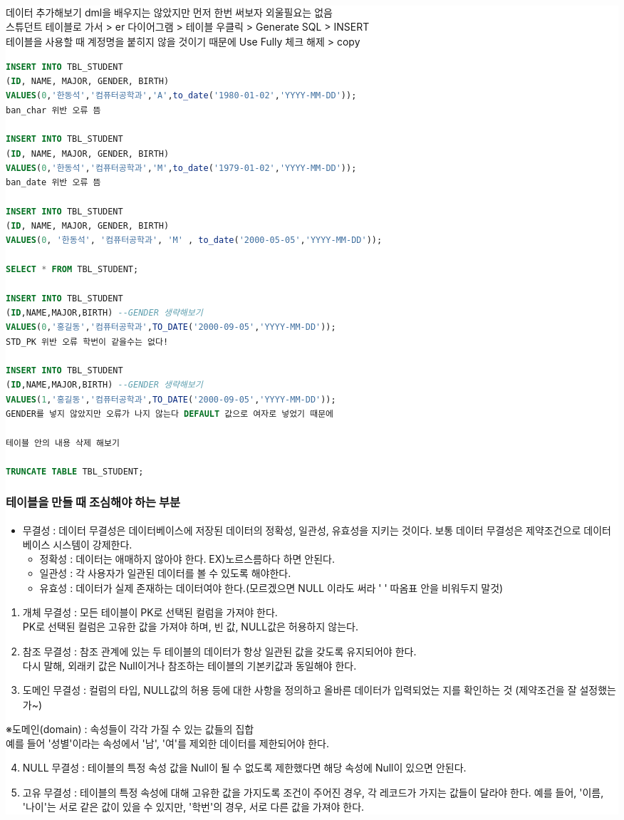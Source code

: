데이터 추가해보기 dml을 배우지는 않았지만 먼저 한번 써보자 외울필요는 없음<br>
스튜던트 테이블로 가서 > er 다이어그램 > 테이블 우클릭 > Generate SQL > INSERT<br>
테이블을 사용할 때 계정명을 붙히지 않을 것이기 때문에 Use Fully 체크 해제 > copy<br>

```SQL
INSERT INTO TBL_STUDENT
(ID, NAME, MAJOR, GENDER, BIRTH)
VALUES(0,'한동석','컴퓨터공학과','A',to_date('1980-01-02','YYYY-MM-DD'));
ban_char 위반 오류 뜸

INSERT INTO TBL_STUDENT
(ID, NAME, MAJOR, GENDER, BIRTH)
VALUES(0,'한동석','컴퓨터공학과','M',to_date('1979-01-02','YYYY-MM-DD'));
ban_date 위반 오류 뜸

INSERT INTO TBL_STUDENT
(ID, NAME, MAJOR, GENDER, BIRTH)
VALUES(0, '한동석', '컴퓨터공학과', 'M' , to_date('2000-05-05','YYYY-MM-DD'));

SELECT * FROM TBL_STUDENT;

INSERT INTO TBL_STUDENT
(ID,NAME,MAJOR,BIRTH) --GENDER 생략해보기
VALUES(0,'홍길동','컴퓨터공학과',TO_DATE('2000-09-05','YYYY-MM-DD'));
STD_PK 위반 오류 학번이 같을수는 없다!

INSERT INTO TBL_STUDENT
(ID,NAME,MAJOR,BIRTH) --GENDER 생략해보기
VALUES(1,'홍길동','컴퓨터공학과',TO_DATE('2000-09-05','YYYY-MM-DD'));
GENDER를 넣지 않았지만 오류가 나지 않는다 DEFAULT 값으로 여자로 넣었기 때문에

테이블 안의 내용 삭제 해보기

TRUNCATE TABLE TBL_STUDENT;
```
### 테이블을 만들 때 조심해야 하는 부분

- 무결성 : 데이터 무결성은 데이터베이스에 저장된 데이터의 정확성, 일관성, 유효성을 지키는 것이다. 보통 데이터 무결성은 제약조건으로 데이터베이스 시스템이 강제한다.
	- 정확성 : 데이터는 애매하지 않아야 한다. EX)노르스름하다 하면 안된다.
	- 일관성 : 각 사용자가 일관된 데이터를 볼 수 있도록 해야한다.
	- 유효성 : 데이터가 실제 존재하는 데이터여야 한다.(모르겠으면 NULL 이라도 써라 ' ' 따옴표 안을 비워두지 말것)

1. 개체 무결성 : 모든 테이블이 PK로 선택된 컬럼을 가져야 한다.<br>
PK로 선택된 컬럼은 고유한 값을 가져야 하며, 빈 값, NULL값은 허용하지 않는다.<br>

2. 참조 무결성 : 참조 관계에 있는 두 테이블의 데이터가 항상 일관된 값을 갖도록 유지되어야 한다.<br>
다시 말해, 외래키 값은 Null이거나 참조하는 테이블의 기본키값과 동일해야 한다.<br>

3. 도메인 무결성 : 컬럼의 타입, NULL값의 허용 등에 대한 사항을 정의하고 올바른 데이터가 입력되었는 지를 확인하는 것 (제약조건을 잘 설정했는가~)<br>
 
※도메인(domain) : 속성들이 각각 가질 수 있는 값들의 집합<br>
예를 들어 '성별'이라는 속성에서 '남', '여'를 제외한 데이터를 제한되어야 한다.<br>

4. NULL 무결성 : 테이블의 특정 속성 값을 Null이 될 수 없도록 제한했다면 해당 속성에 Null이 있으면 안된다.<br>

5. 고유 무결성 : 테이블의 특정 속성에 대해 고유한 값을 가지도록 조건이 주어진 경우, 각 레코드가 가지는 값들이 달라야 한다. 예를 들어, '이름, '나이'는 서로 같은 값이 있을 수 있지만, '학번'의 경우, 서로 다른 값을 가져야 한다.<br>


